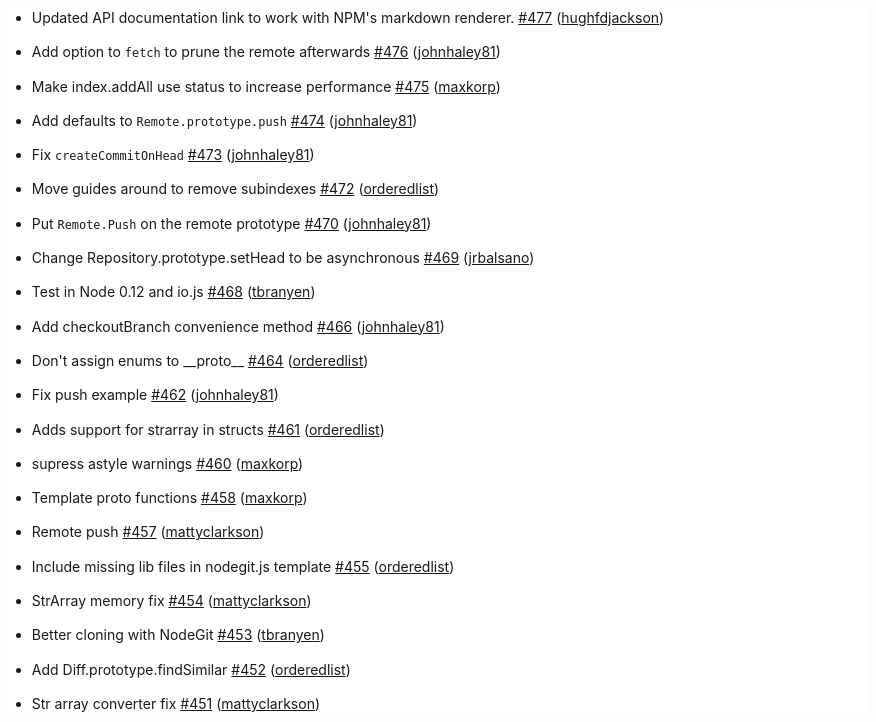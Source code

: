 - Updated API documentation link to work with NPM's markdown renderer.  [\#477](https://github.com/nodegit/nodegit/pull/477) ([hughfdjackson](https://github.com/hughfdjackson))

- Add option to `fetch` to prune the remote afterwards [\#476](https://github.com/nodegit/nodegit/pull/476) ([johnhaley81](https://github.com/johnhaley81))

- Make index.addAll use status to increase performance [\#475](https://github.com/nodegit/nodegit/pull/475) ([maxkorp](https://github.com/maxkorp))

- Add defaults to `Remote.prototype.push` [\#474](https://github.com/nodegit/nodegit/pull/474) ([johnhaley81](https://github.com/johnhaley81))

- Fix `createCommitOnHead` [\#473](https://github.com/nodegit/nodegit/pull/473) ([johnhaley81](https://github.com/johnhaley81))

- Move guides around to remove subindexes [\#472](https://github.com/nodegit/nodegit/pull/472) ([orderedlist](https://github.com/orderedlist))

- Put `Remote.Push` on the remote prototype [\#470](https://github.com/nodegit/nodegit/pull/470) ([johnhaley81](https://github.com/johnhaley81))

- Change Repository.prototype.setHead to be asynchronous [\#469](https://github.com/nodegit/nodegit/pull/469) ([jrbalsano](https://github.com/jrbalsano))

- Test in Node 0.12 and io.js [\#468](https://github.com/nodegit/nodegit/pull/468) ([tbranyen](https://github.com/tbranyen))

- Add checkoutBranch convenience method [\#466](https://github.com/nodegit/nodegit/pull/466) ([johnhaley81](https://github.com/johnhaley81))

- Don't assign enums to \_\_proto\_\_ [\#464](https://github.com/nodegit/nodegit/pull/464) ([orderedlist](https://github.com/orderedlist))

- Fix push example [\#462](https://github.com/nodegit/nodegit/pull/462) ([johnhaley81](https://github.com/johnhaley81))

- Adds support for strarray in structs [\#461](https://github.com/nodegit/nodegit/pull/461) ([orderedlist](https://github.com/orderedlist))

- supress astyle warnings [\#460](https://github.com/nodegit/nodegit/pull/460) ([maxkorp](https://github.com/maxkorp))

- Template proto functions [\#458](https://github.com/nodegit/nodegit/pull/458) ([maxkorp](https://github.com/maxkorp))

- Remote push [\#457](https://github.com/nodegit/nodegit/pull/457) ([mattyclarkson](https://github.com/mattyclarkson))

- Include missing lib files in nodegit.js template [\#455](https://github.com/nodegit/nodegit/pull/455) ([orderedlist](https://github.com/orderedlist))

- StrArray memory fix [\#454](https://github.com/nodegit/nodegit/pull/454) ([mattyclarkson](https://github.com/mattyclarkson))

- Better cloning with NodeGit [\#453](https://github.com/nodegit/nodegit/pull/453) ([tbranyen](https://github.com/tbranyen))

- Add Diff.prototype.findSimilar [\#452](https://github.com/nodegit/nodegit/pull/452) ([orderedlist](https://github.com/orderedlist))

- Str array converter fix [\#451](https://github.com/nodegit/nodegit/pull/451) ([mattyclarkson](https://github.com/mattyclarkson))

